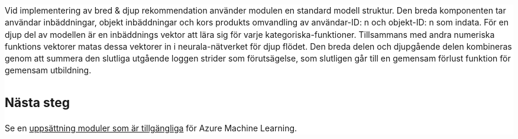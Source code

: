 Vid implementering av bred & djup rekommendation använder modulen en standard modell struktur. Den breda komponenten tar användar inbäddningar, objekt inbäddningar och kors produkts omvandling av användar-ID: n och objekt-ID: n som indata. För en djup del av modellen är en inbäddnings vektor att lära sig för varje kategoriska-funktioner. Tillsammans med andra numeriska funktions vektorer matas dessa vektorer in i neurala-nätverket för djup flödet. Den breda delen och djupgående delen kombineras genom att summera den slutliga utgående loggen strider som förutsägelse, som slutligen går till en gemensam förlust funktion för gemensam utbildning.


## <a name="next-steps"></a>Nästa steg

Se en [uppsättning moduler som är tillgängliga](module-reference.md) för Azure Machine Learning. 
